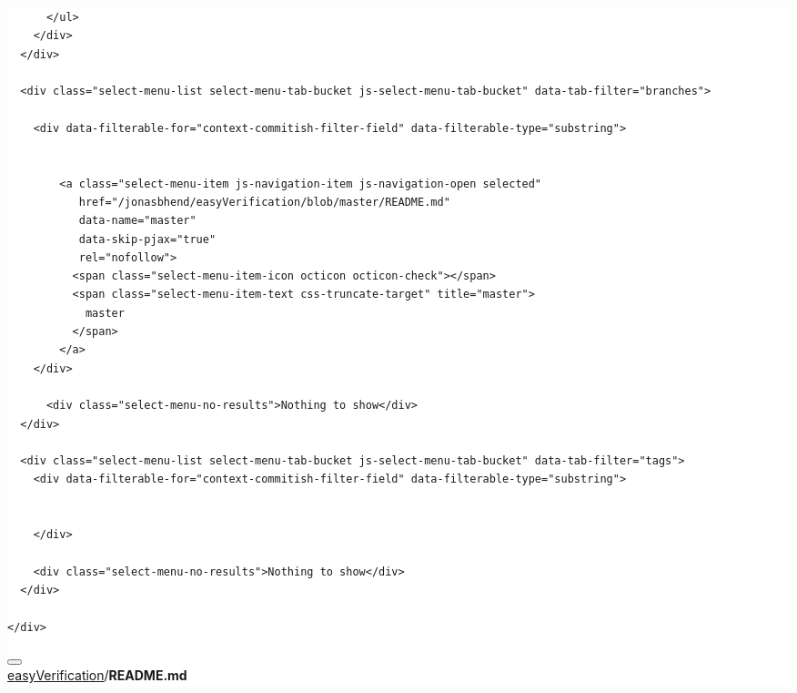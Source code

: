           </ul>
        </div>
      </div>

      <div class="select-menu-list select-menu-tab-bucket js-select-menu-tab-bucket" data-tab-filter="branches">

        <div data-filterable-for="context-commitish-filter-field" data-filterable-type="substring">


            <a class="select-menu-item js-navigation-item js-navigation-open selected"
               href="/jonasbhend/easyVerification/blob/master/README.md"
               data-name="master"
               data-skip-pjax="true"
               rel="nofollow">
              <span class="select-menu-item-icon octicon octicon-check"></span>
              <span class="select-menu-item-text css-truncate-target" title="master">
                master
              </span>
            </a>
        </div>

          <div class="select-menu-no-results">Nothing to show</div>
      </div>

      <div class="select-menu-list select-menu-tab-bucket js-select-menu-tab-bucket" data-tab-filter="tags">
        <div data-filterable-for="context-commitish-filter-field" data-filterable-type="substring">


        </div>

        <div class="select-menu-no-results">Nothing to show</div>
      </div>

    </div>
  </div>
</div>

  <div class="btn-group right">
    <a href="/jonasbhend/easyVerification/find/master"
          class="js-show-file-finder btn btn-sm empty-icon tooltipped tooltipped-s"
          data-pjax
          data-hotkey="t"
          aria-label="Quickly jump between files">
      <span class="octicon octicon-list-unordered"></span>
    </a>
    <button aria-label="Copy file path to clipboard" class="js-zeroclipboard btn btn-sm zeroclipboard-button" data-copied-hint="Copied!" type="button"><span class="octicon octicon-clippy"></span></button>
  </div>

  <div class="breadcrumb js-zeroclipboard-target">
    <span class='repo-root js-repo-root'><span itemscope="" itemtype="http://data-vocabulary.org/Breadcrumb"><a href="/jonasbhend/easyVerification" class="" data-branch="master" data-direction="back" data-pjax="true" itemscope="url"><span itemprop="title">easyVerification</span></a></span></span><span class="separator">/</span><strong class="final-path">README.md</strong>
  </div>
</div>
